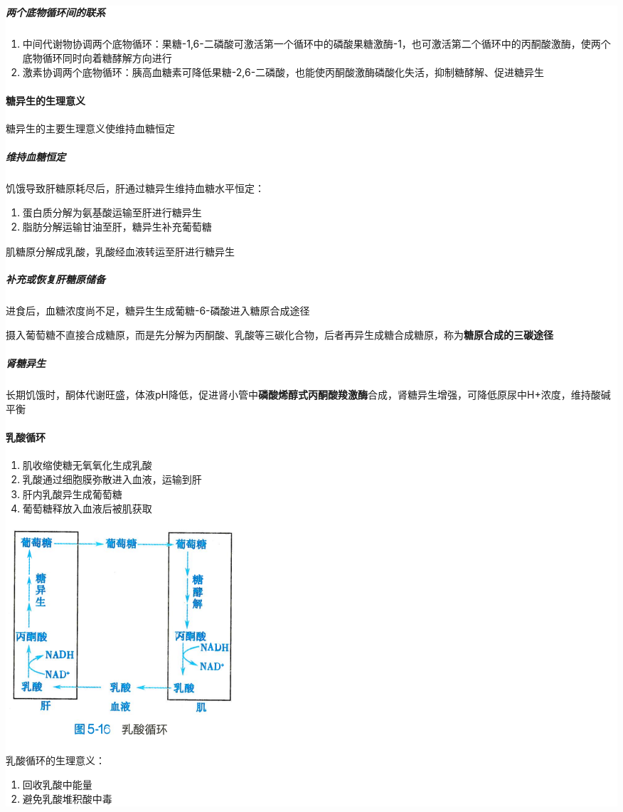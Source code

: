 ##### 两个底物循环间的联系

1. 中间代谢物协调两个底物循环：果糖-1,6-二磷酸可激活第一个循环中的磷酸果糖激酶-1，也可激活第二个循环中的丙酮酸激酶，使两个底物循环同时向着糖酵解方向进行
2. 激素协调两个底物循环：胰高血糖素可降低果糖-2,6-二磷酸，也能使丙酮酸激酶磷酸化失活，抑制糖酵解、促进糖异生

#### 糖异生的生理意义

糖异生的主要生理意义使维持血糖恒定

##### 维持血糖恒定

饥饿导致肝糖原耗尽后，肝通过糖异生维持血糖水平恒定：

1. 蛋白质分解为氨基酸运输至肝进行糖异生
2. 脂肪分解运输甘油至肝，糖异生补充葡萄糖

肌糖原分解成乳酸，乳酸经血液转运至肝进行糖异生

##### 补充或恢复肝糖原储备

进食后，血糖浓度尚不足，糖异生生成葡糖-6-磷酸进入糖原合成途径

摄入葡萄糖不直接合成糖原，而是先分解为丙酮酸、乳酸等三碳化合物，后者再异生成糖合成糖原，称为**糖原合成的三碳途径**

##### 肾糖异生

长期饥饿时，酮体代谢旺盛，体液pH降低，促进肾小管中**磷酸烯醇式丙酮酸羧激酶**合成，肾糖异生增强，可降低原尿中H+浓度，维持酸碱平衡

#### 乳酸循环

1. 肌收缩使糖无氧氧化生成乳酸
2. 乳酸通过细胞膜弥散进入血液，运输到肝
3. 肝内乳酸异生成葡萄糖
4. 葡萄糖释放入血液后被肌获取

![1759146447634](./生物化学与分子生物学/1759146447634.png)

乳酸循环的生理意义：

1. 回收乳酸中能量
2. 避免乳酸堆积酸中毒
